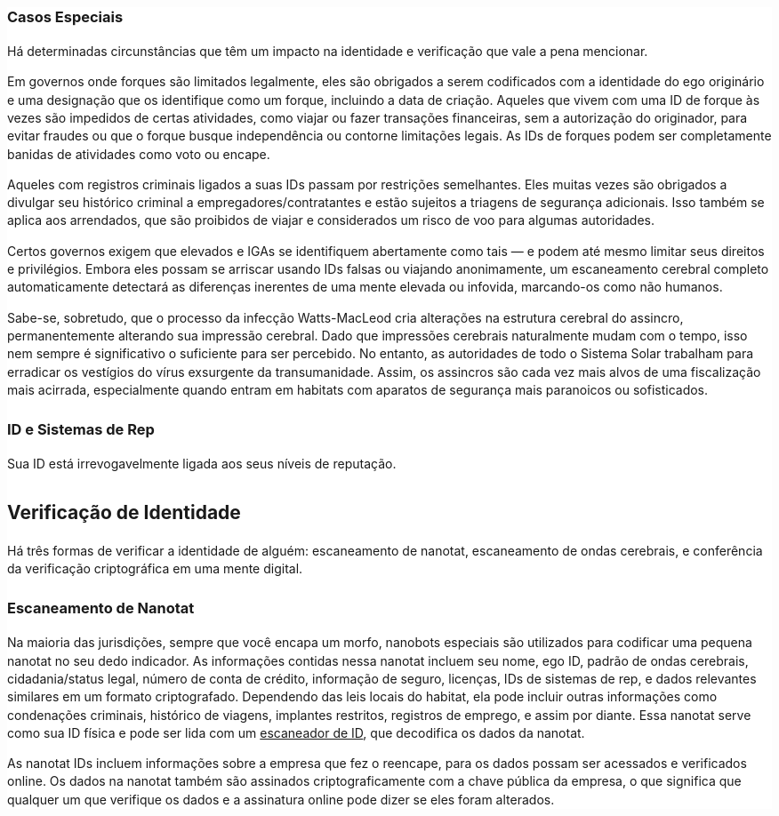 ### Casos Especiais

Há determinadas circunstâncias que têm um impacto na identidade e verificação que vale a pena mencionar.

Em governos onde forques são limitados legalmente, eles são obrigados a serem codificados com a identidade do ego originário e uma designação que os identifique como um forque, incluindo a data de criação. Aqueles que vivem com uma ID de forque às vezes são impedidos de certas atividades, como viajar ou fazer transações financeiras, sem a autorização do originador, para evitar fraudes ou que o forque busque independência ou contorne limitações legais. As IDs de forques podem ser completamente banidas de atividades como voto ou encape.

Aqueles com registros criminais ligados a suas IDs passam por restrições semelhantes. Eles muitas vezes são obrigados a divulgar seu histórico criminal a empregadores/contratantes e estão sujeitos a triagens de segurança adicionais. Isso também se aplica aos arrendados, que são proibidos de viajar e considerados um risco de voo para algumas autoridades.

Certos governos exigem que elevados e IGAs se identifiquem abertamente como tais — e podem até mesmo limitar seus direitos e privilégios. Embora eles possam se arriscar usando IDs falsas ou viajando anonimamente, um escaneamento cerebral completo automaticamente detectará as diferenças inerentes de uma mente elevada ou infovida, marcando-os como não humanos.

Sabe-se, sobretudo, que o processo da infecção Watts-MacLeod cria alterações na estrutura cerebral do assincro, permanentemente alterando sua impressão cerebral. Dado que impressões cerebrais naturalmente mudam com o tempo, isso nem sempre é significativo o suficiente para ser percebido. No entanto, as autoridades de todo o Sistema Solar trabalham para erradicar os vestígios do vírus exsurgente da transumanidade. Assim, os assincros são cada vez mais alvos de uma fiscalização mais acirrada, especialmente quando entram em habitats com aparatos de segurança mais paranoicos ou sofisticados.

### ID e Sistemas de Rep

Sua ID está irrevogavelmente ligada aos seus níveis de reputação.

## Verificação de Identidade

Há três formas de verificar a identidade de alguém: escaneamento de nanotat, escaneamento de ondas cerebrais, e conferência da verificação criptográfica em uma mente digital.

### Escaneamento de Nanotat

Na maioria das jurisdições, sempre que você encapa um morfo, nanobots especiais são utilizados para codificar uma pequena nanotat no seu dedo indicador. As informações contidas nessa nanotat incluem seu nome, ego ID, padrão de ondas cerebrais, cidadania/status legal, número de conta de crédito, informação de seguro, licenças, IDs de sistemas de rep, e dados relevantes similares em um formato criptografado. Dependendo das leis locais do habitat, ela pode incluir outras informações como condenações criminais, histórico de viagens, implantes restritos, registros de emprego, e assim por diante. Essa nanotat serve como sua ID física e pode ser lida com um [escaneador de ID](../16/17-espionage-and-security-tech.md), que decodifica os dados da nanotat.

As nanotat IDs incluem informações sobre a empresa que fez o reencape, para os dados possam ser acessados e verificados online. Os dados na nanotat também são assinados criptograficamente com a chave pública da empresa, o que significa que qualquer um que verifique os dados e a assinatura online pode dizer se eles foram alterados.
